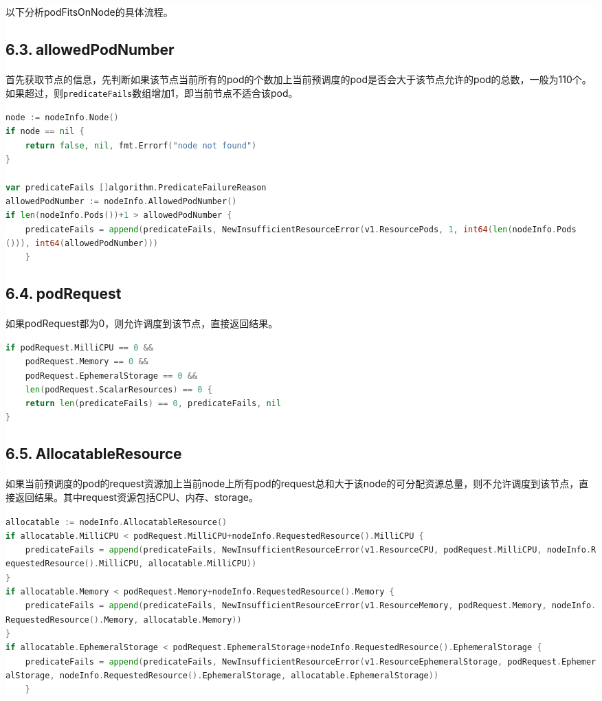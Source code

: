 
以下分析podFitsOnNode的具体流程。

## 6.3. allowedPodNumber

首先获取节点的信息，先判断如果该节点当前所有的pod的个数加上当前预调度的pod是否会大于该节点允许的pod的总数，一般为110个。如果超过，则`predicateFails`数组增加1，即当前节点不适合该pod。

```go
node := nodeInfo.Node()
if node == nil {
	return false, nil, fmt.Errorf("node not found")
}

var predicateFails []algorithm.PredicateFailureReason
allowedPodNumber := nodeInfo.AllowedPodNumber()
if len(nodeInfo.Pods())+1 > allowedPodNumber {
	predicateFails = append(predicateFails, NewInsufficientResourceError(v1.ResourcePods, 1, int64(len(nodeInfo.Pods())), int64(allowedPodNumber)))
	}
```

## 6.4. podRequest

如果podRequest都为0，则允许调度到该节点，直接返回结果。

```go
if podRequest.MilliCPU == 0 &&
	podRequest.Memory == 0 &&
	podRequest.EphemeralStorage == 0 &&
	len(podRequest.ScalarResources) == 0 {
	return len(predicateFails) == 0, predicateFails, nil
}
```

## 6.5. AllocatableResource

如果当前预调度的pod的request资源加上当前node上所有pod的request总和大于该node的可分配资源总量，则不允许调度到该节点，直接返回结果。其中request资源包括CPU、内存、storage。

```go
allocatable := nodeInfo.AllocatableResource()
if allocatable.MilliCPU < podRequest.MilliCPU+nodeInfo.RequestedResource().MilliCPU {
	predicateFails = append(predicateFails, NewInsufficientResourceError(v1.ResourceCPU, podRequest.MilliCPU, nodeInfo.RequestedResource().MilliCPU, allocatable.MilliCPU))
}
if allocatable.Memory < podRequest.Memory+nodeInfo.RequestedResource().Memory {
	predicateFails = append(predicateFails, NewInsufficientResourceError(v1.ResourceMemory, podRequest.Memory, nodeInfo.RequestedResource().Memory, allocatable.Memory))
}
if allocatable.EphemeralStorage < podRequest.EphemeralStorage+nodeInfo.RequestedResource().EphemeralStorage {
	predicateFails = append(predicateFails, NewInsufficientResourceError(v1.ResourceEphemeralStorage, podRequest.EphemeralStorage, nodeInfo.RequestedResource().EphemeralStorage, allocatable.EphemeralStorage))
	}
```
